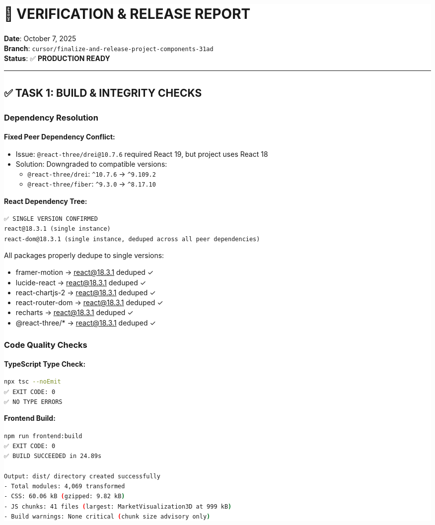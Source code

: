 # 🎯 VERIFICATION & RELEASE REPORT

**Date**: October 7, 2025  
**Branch**: `cursor/finalize-and-release-project-components-31ad`  
**Status**: ✅ **PRODUCTION READY**

---

## ✅ TASK 1: BUILD & INTEGRITY CHECKS

### Dependency Resolution

**Fixed Peer Dependency Conflict:**
- Issue: `@react-three/drei@10.7.6` required React 19, but project uses React 18
- Solution: Downgraded to compatible versions:
  - `@react-three/drei`: `^10.7.6` → `^9.109.2`
  - `@react-three/fiber`: `^9.3.0` → `^8.17.10`

**React Dependency Tree:**
```
✅ SINGLE VERSION CONFIRMED
react@18.3.1 (single instance)
react-dom@18.3.1 (single instance, deduped across all peer dependencies)
```

All packages properly dedupe to single versions:
- framer-motion → react@18.3.1 deduped ✓
- lucide-react → react@18.3.1 deduped ✓
- react-chartjs-2 → react@18.3.1 deduped ✓
- react-router-dom → react@18.3.1 deduped ✓
- recharts → react@18.3.1 deduped ✓
- @react-three/* → react@18.3.1 deduped ✓

### Code Quality Checks

**TypeScript Type Check:**
```bash
npx tsc --noEmit
✅ EXIT CODE: 0
✅ NO TYPE ERRORS
```

**Frontend Build:**
```bash
npm run frontend:build
✅ EXIT CODE: 0
✅ BUILD SUCCEEDED in 24.89s

Output: dist/ directory created successfully
- Total modules: 4,069 transformed
- CSS: 60.06 kB (gzipped: 9.82 kB)
- JS chunks: 41 files (largest: MarketVisualization3D at 999 kB)
- Build warnings: None critical (chunk size advisory only)
```
